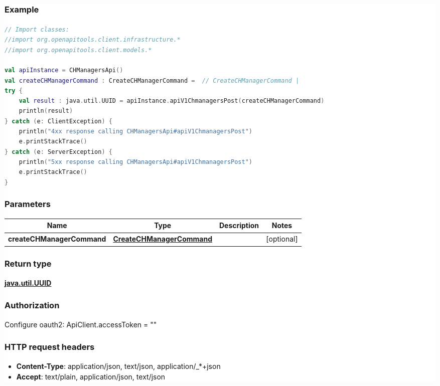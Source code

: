 ### Example
```kotlin
// Import classes:
//import org.openapitools.client.infrastructure.*
//import org.openapitools.client.models.*

val apiInstance = CHManagersApi()
val createCHManagerCommand : CreateCHManagerCommand =  // CreateCHManagerCommand | 
try {
    val result : java.util.UUID = apiInstance.apiV1ChmanagersPost(createCHManagerCommand)
    println(result)
} catch (e: ClientException) {
    println("4xx response calling CHManagersApi#apiV1ChmanagersPost")
    e.printStackTrace()
} catch (e: ServerException) {
    println("5xx response calling CHManagersApi#apiV1ChmanagersPost")
    e.printStackTrace()
}
```

### Parameters

Name | Type | Description  | Notes
------------- | ------------- | ------------- | -------------
 **createCHManagerCommand** | [**CreateCHManagerCommand**](CreateCHManagerCommand.md)|  | [optional]

### Return type

[**java.util.UUID**](java.util.UUID.md)

### Authorization


Configure oauth2:
    ApiClient.accessToken = ""

### HTTP request headers

 - **Content-Type**: application/json, text/json, application/_*+json
 - **Accept**: text/plain, application/json, text/json

